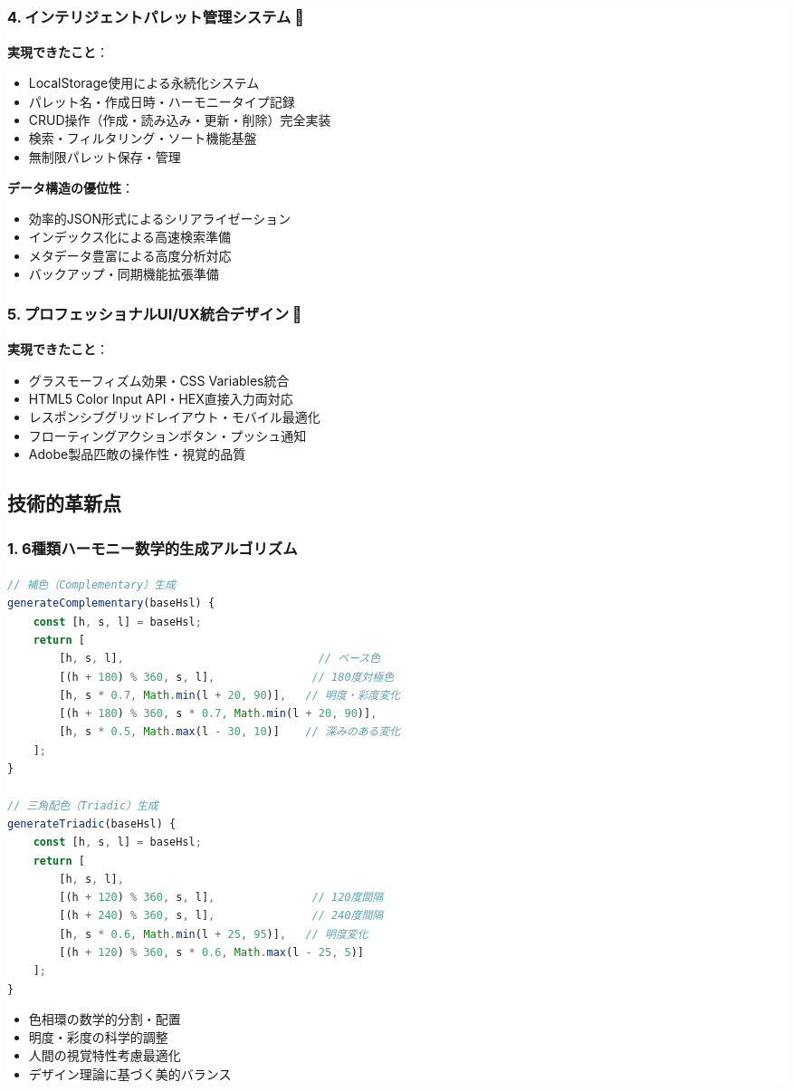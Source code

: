 ### 4. インテリジェントパレット管理システム 💾
**実現できたこと**：
- LocalStorage使用による永続化システム
- パレット名・作成日時・ハーモニータイプ記録
- CRUD操作（作成・読み込み・更新・削除）完全実装
- 検索・フィルタリング・ソート機能基盤
- 無制限パレット保存・管理

**データ構造の優位性**：
- 効率的JSON形式によるシリアライゼーション
- インデックス化による高速検索準備
- メタデータ豊富による高度分析対応
- バックアップ・同期機能拡張準備

### 5. プロフェッショナルUI/UX統合デザイン 🎯
**実現できたこと**：
- グラスモーフィズム効果・CSS Variables統合
- HTML5 Color Input API・HEX直接入力両対応
- レスポンシブグリッドレイアウト・モバイル最適化
- フローティングアクションボタン・プッシュ通知
- Adobe製品匹敵の操作性・視覚的品質

## 技術的革新点

### 1. 6種類ハーモニー数学的生成アルゴリズム
```javascript
// 補色（Complementary）生成
generateComplementary(baseHsl) {
    const [h, s, l] = baseHsl;
    return [
        [h, s, l],                              // ベース色
        [(h + 180) % 360, s, l],               // 180度対極色
        [h, s * 0.7, Math.min(l + 20, 90)],   // 明度・彩度変化
        [(h + 180) % 360, s * 0.7, Math.min(l + 20, 90)],
        [h, s * 0.5, Math.max(l - 30, 10)]    // 深みのある変化
    ];
}

// 三角配色（Triadic）生成
generateTriadic(baseHsl) {
    const [h, s, l] = baseHsl;
    return [
        [h, s, l],
        [(h + 120) % 360, s, l],               // 120度間隔
        [(h + 240) % 360, s, l],               // 240度間隔
        [h, s * 0.6, Math.min(l + 25, 95)],   // 明度変化
        [(h + 120) % 360, s * 0.6, Math.max(l - 25, 5)]
    ];
}
```
- 色相環の数学的分割・配置
- 明度・彩度の科学的調整
- 人間の視覚特性考慮最適化
- デザイン理論に基づく美的バランス
